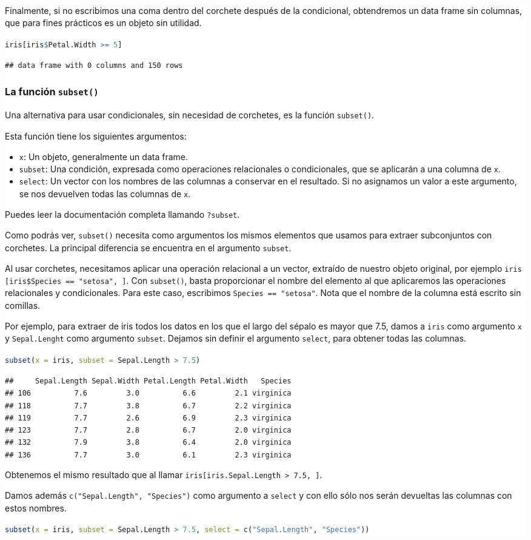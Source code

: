 Finalmente, si no escribimos una coma dentro del corchete después de la condicional, obtendremos un data frame sin columnas, que para fines prácticos es un objeto sin utilidad.

```r
iris[iris$Petal.Width >= 5]
```

```
## data frame with 0 columns and 150 rows
```

### La función `subset()`
Una alternativa para usar condicionales, sin necesidad de corchetes, es la función `subset()`.

Esta función tiene los siguientes argumentos:

* `x`: Un objeto, generalmente un data frame.
* `subset`: Una condición, expresada como operaciones relacionales o condicionales, que se aplicarán a una columna de `x`.
* `select`: Un vector con los nombres de las columnas a conservar en el resultado. Si no asignamos un valor a este argumento, se nos devuelven todas las columnas de `x`.

Puedes leer la documentación completa llamando `?subset`.

Como podrás ver, `subset()` necesita como argumentos los mismos elementos que usamos para extraer subconjuntos con corchetes. La principal diferencia se encuentra en el argumento `subset`.

Al usar corchetes, necesitamos aplicar una operación relacional a un vector, extraído de nuestro objeto original, por ejemplo `iris[iris$Species == "setosa", ]`. Con `subset()`, basta proporcionar el nombre del elemento al que aplicaremos las operaciones relacionales y condicionales. Para este caso, escribimos `Species == "setosa"`. Nota que el nombre de la columna está escrito sin comillas.

Por ejemplo, para extraer de iris todos los datos en los que el largo del sépalo es mayor que 7.5, damos a `iris` como argumento `x` y `Sepal.Lenght` como argumento `subset`. Dejamos sin definir el argumento `select`, para obtener todas las columnas.

```r
subset(x = iris, subset = Sepal.Length > 7.5)
```

```
##     Sepal.Length Sepal.Width Petal.Length Petal.Width   Species
## 106          7.6         3.0          6.6         2.1 virginica
## 118          7.7         3.8          6.7         2.2 virginica
## 119          7.7         2.6          6.9         2.3 virginica
## 123          7.7         2.8          6.7         2.0 virginica
## 132          7.9         3.8          6.4         2.0 virginica
## 136          7.7         3.0          6.1         2.3 virginica
```

Obtenemos el mismo resultado que al llamar `iris[iris.Sepal.Length > 7.5, ]`.

Damos además `c("Sepal.Length", "Species")` como argumento a `select` y con ello sólo nos serán devueltas las columnas con estos nombres.

```r
subset(x = iris, subset = Sepal.Length > 7.5, select = c("Sepal.Length", "Species"))
```
